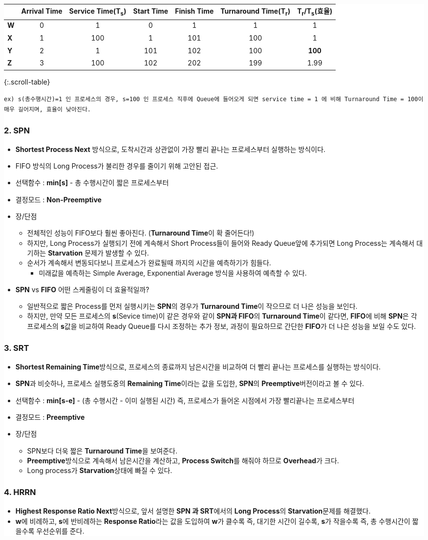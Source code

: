 |            | Arrival Time | Service Time(T<sub>s</sub>) | Start Time | Finish Time | Turnaround Time(T<sub>r</sub>) | T<sub>r</sub>/T<sub>s</sub>(효율) |
|------------|:------------:|:---------------------------:|:----------:|:------------:|:------------------------------:|:-------------------------------------:|
| **W** | 0 | 1   | 0    | 1 | 1 | 1     |
| **X** |1  | 100 | 1    | 101  | 100     | 1    |
| **Y** |2  | 1   | 101  | 102   |100       | **100**             |
| **Z** | 3 | 100 | 102  |   202 |   199         |       1.99          |
{:.scroll-table}

`ex) s(총수행시간)=1 인 프로세스의 경우, s=100 인 프로세스 직후에 Queue에 들어오게 되면 service time = 1 에 비해 Turnaround Time = 100이 매우 길어지며, 효율이 낮아진다.`




### 2. SPN

* **Shortest Process Next** 방식으로, 도착시간과 상관없이 가장 빨리 끝나는 프로세스부터 실행하는 방식이다.
* FIFO 방식의 Long Process가 불리한 경우를 줄이기 위해 고안된 접근.

* 선택함수 : **min[s]** - 총 수행시간이 짧은 프로세스부터
* 결정모드 : **Non-Preemptive** 
* 장/단점 
  * 전체적인 성능이 FIFO보다 훨씬 좋아진다. (**Turnaround Time**이 확 줄어든다!)
  * 하지만, Long Process가 실행되기 전에 계속해서 Short Process들이 들어와 Ready Queue앞에 추가되면 Long Process는 계속해서 대기하는 **Starvation** 문제가 발생할 수 있다.
  * 순서가 계속해서 변동되다보니 프로세스가 완료될때 까지의 시간을 예측하기가 힘들다.
    * 미래값을 예측하는 Simple Average, Exponential Average 방식을 사용하여 예측할 수 있다.

* **SPN** vs **FIFO** 어떤 스케줄링이 더 효율적일까?
  * 일반적으로 짧은 Process를 먼저 실행시키는 **SPN**의 경우가 **Turnaround Time**이 작으므로 더 나은 성능을 보인다.
  * 하지만, 만약 모든 프로세스의 **s**(Sevice time)이 같은 경우와 같이 **SPN과 FIFO**의 **Turnaround Time**이 같다면, **FIFO**에 비해 **SPN**은 각 프로세스의 **s**값을 비교하여 Ready Queue를 다시 조정하는 추가 정보, 과정이 필요하므로 간단한 **FIFO**가 더 나은 성능을 보일 수도 있다.

### 3. SRT

* **Shortest Remaining Time**방식으로, 프로세스의 종료까지 남은시간을 비교하여 더 빨리 끝나는 프로세스를 실행하는 방식이다.
* **SPN**과 비슷하나, 프로세스 실행도중의 **Remaining Time**이라는 값을 도입한, **SPN**의 **Preemptive**버전이라고 볼 수 있다.

* 선택함수 : **min[s-e]** - (총 수행시간 - 이미 실행된 시간) 즉, 프로세스가 들어온 시점에서 가장 빨리끝나는 프로세스부터
* 결정모드 : **Preemptive** 
* 장/단점 
  * SPN보다 더욱 짧은 **Turnaround Time**을 보여준다.
  * **Preemptive**방식으로 계속해서 남은시간을 계산하고, **Process Switch**를 해줘야 하므로 **Overhead**가 크다.
  * Long process가 **Starvation**상태에 빠질 수 있다.

### 4. HRRN

* **Highest Response Ratio Next**방식으로, 앞서 설명한 **SPN 과 SRT**에서의 **Long Process**의 **Starvation**문제를 해결했다.
* **w**에 비례하고, **s**에 반비례하는 **Response Ratio**라는 값을 도입하여 **w**가 클수록 즉, 대기한 시간이 길수록, **s**가 작을수록 즉, 총 수행시간이 짧을수록 우선순위를 준다.
